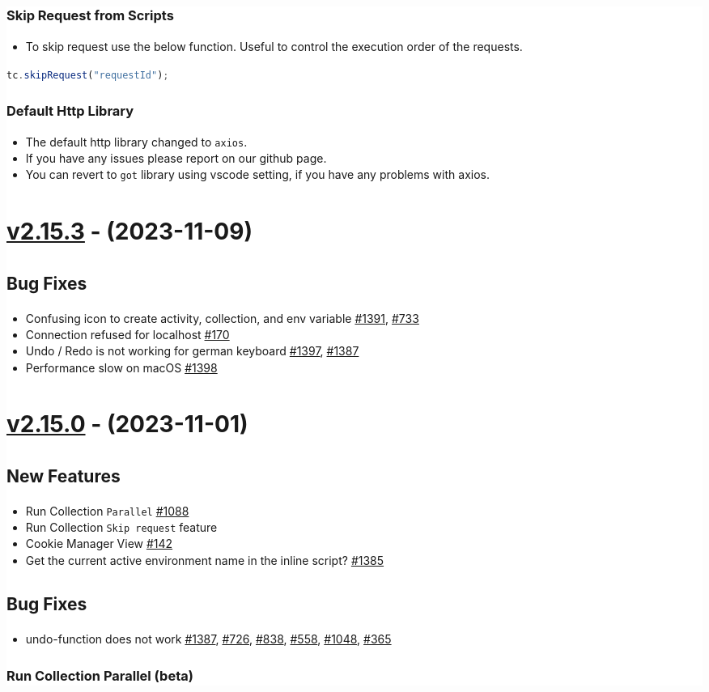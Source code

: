 ### Skip Request from Scripts

- To skip request use the below function. Useful to control the execution order of the requests.

```js
tc.skipRequest("requestId");
```

### Default Http Library

- The default http library changed to `axios`.
- If you have any issues please report on our github page.
- You can revert to `got` library using vscode setting, if you have any problems with axios.

# [v2.15.3](https://github.com/rangav/thunder-client-support/releases/tag/v2.15.3) - (2023-11-09)

## Bug Fixes

- Confusing icon to create activity, collection, and env variable [#1391](https://github.com/rangav/thunder-client-support/issues/1391), [#733](https://github.com/rangav/thunder-client-support/issues/733)
- Connection refused for localhost [#170](https://github.com/rangav/thunder-client-support/issues/170)
- Undo / Redo is not working for german keyboard [#1397](https://github.com/rangav/thunder-client-support/issues/1397), [#1387](https://github.com/rangav/thunder-client-support/issues/1387)
- Performance slow on macOS [#1398](https://github.com/rangav/thunder-client-support/issues/1398)

# [v2.15.0](https://github.com/rangav/thunder-client-support/releases/tag/v2.15.0) - (2023-11-01)

## New Features

- Run Collection `Parallel` [#1088](https://github.com/rangav/thunder-client-support/issues/1088)
- Run Collection `Skip request` feature
- Cookie Manager View [#142](https://github.com/rangav/thunder-client-support/issues/142)
- Get the current active environment name in the inline script? [#1385](https://github.com/rangav/thunder-client-support/issues/1385)

## Bug Fixes

- undo-function does not work [#1387](https://github.com/rangav/thunder-client-support/issues/1387), [#726](https://github.com/rangav/thunder-client-support/issues/726), [#838](https://github.com/rangav/thunder-client-support/issues/838), [#558](https://github.com/rangav/thunder-client-support/issues/558), [#1048](https://github.com/rangav/thunder-client-support/issues/1048), [#365](https://github.com/rangav/thunder-client-support/issues/365)

### Run Collection Parallel (beta)
